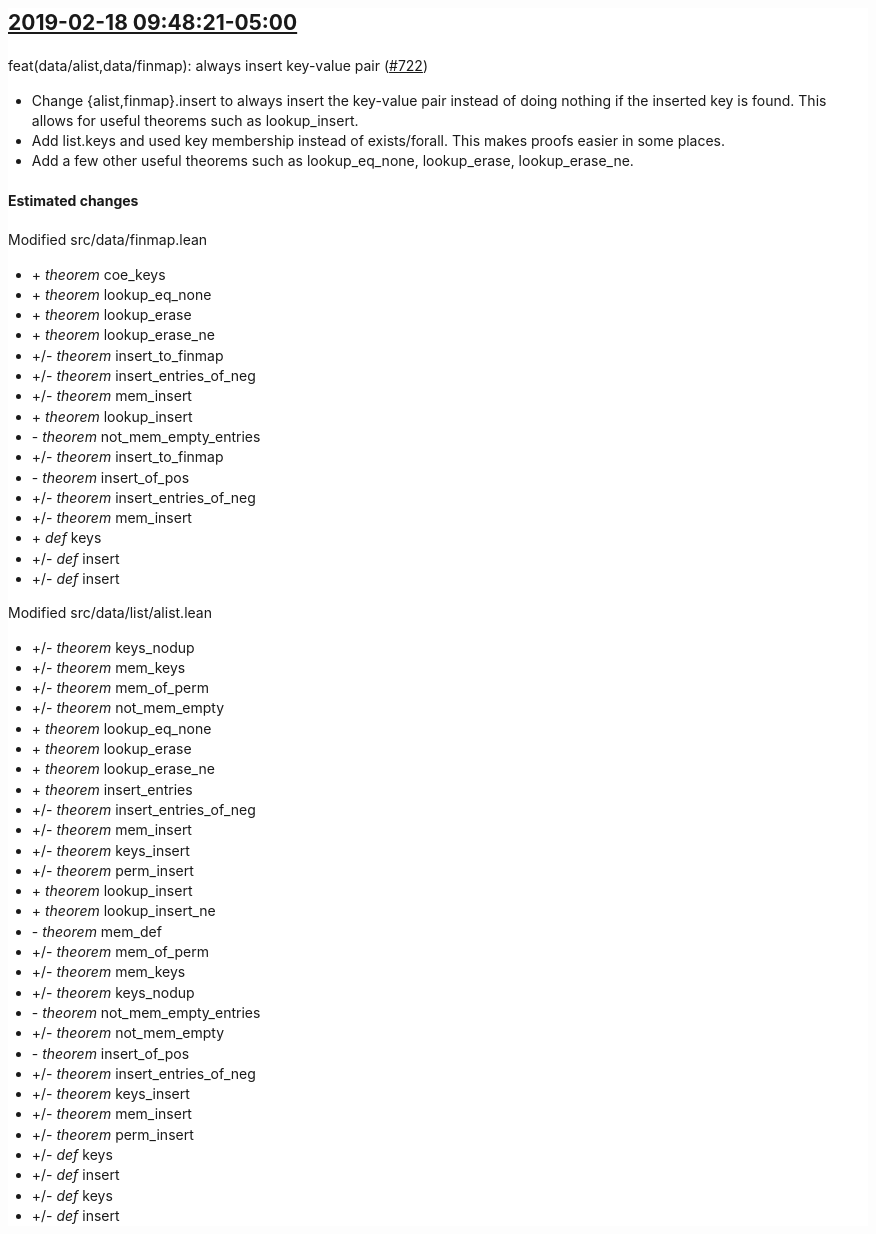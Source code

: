

## [2019-02-18 09:48:21-05:00](https://github.com/leanprover-community/mathlib/commit/9a2c13a)
feat(data/alist,data/finmap): always insert key-value pair ([#722](https://github.com/leanprover-community/mathlib/pull/722))
* Change {alist,finmap}.insert to always insert the key-value pair
  instead of doing nothing if the inserted key is found. This allows for
  useful theorems such as lookup_insert.
* Add list.keys and used key membership instead of exists/forall. This
  makes proofs easier in some places.
* Add a few other useful theorems such as lookup_eq_none,
  lookup_erase, lookup_erase_ne.
#### Estimated changes
Modified src/data/finmap.lean
- \+ *theorem* coe_keys
- \+ *theorem* lookup_eq_none
- \+ *theorem* lookup_erase
- \+ *theorem* lookup_erase_ne
- \+/\- *theorem* insert_to_finmap
- \+/\- *theorem* insert_entries_of_neg
- \+/\- *theorem* mem_insert
- \+ *theorem* lookup_insert
- \- *theorem* not_mem_empty_entries
- \+/\- *theorem* insert_to_finmap
- \- *theorem* insert_of_pos
- \+/\- *theorem* insert_entries_of_neg
- \+/\- *theorem* mem_insert
- \+ *def* keys
- \+/\- *def* insert
- \+/\- *def* insert

Modified src/data/list/alist.lean
- \+/\- *theorem* keys_nodup
- \+/\- *theorem* mem_keys
- \+/\- *theorem* mem_of_perm
- \+/\- *theorem* not_mem_empty
- \+ *theorem* lookup_eq_none
- \+ *theorem* lookup_erase
- \+ *theorem* lookup_erase_ne
- \+ *theorem* insert_entries
- \+/\- *theorem* insert_entries_of_neg
- \+/\- *theorem* mem_insert
- \+/\- *theorem* keys_insert
- \+/\- *theorem* perm_insert
- \+ *theorem* lookup_insert
- \+ *theorem* lookup_insert_ne
- \- *theorem* mem_def
- \+/\- *theorem* mem_of_perm
- \+/\- *theorem* mem_keys
- \+/\- *theorem* keys_nodup
- \- *theorem* not_mem_empty_entries
- \+/\- *theorem* not_mem_empty
- \- *theorem* insert_of_pos
- \+/\- *theorem* insert_entries_of_neg
- \+/\- *theorem* keys_insert
- \+/\- *theorem* mem_insert
- \+/\- *theorem* perm_insert
- \+/\- *def* keys
- \+/\- *def* insert
- \+/\- *def* keys
- \+/\- *def* insert

